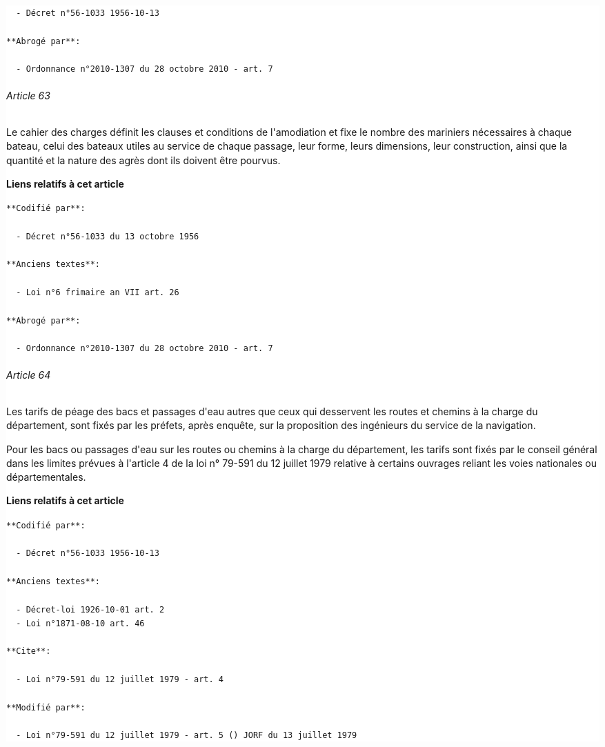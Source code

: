 	  - Décret n°56-1033 1956-10-13

	**Abrogé par**:

	  - Ordonnance n°2010-1307 du 28 octobre 2010 - art. 7


###### Article 63

Le cahier des charges définit les clauses et conditions de l'amodiation et fixe le nombre des mariniers nécessaires à chaque
bateau, celui des bateaux utiles au service de chaque passage, leur forme, leurs dimensions, leur construction, ainsi que la
quantité et la nature des agrès dont ils doivent être pourvus.

**Liens relatifs à cet article**

	**Codifié par**:

	  - Décret n°56-1033 du 13 octobre 1956

	**Anciens textes**:

	  - Loi n°6 frimaire an VII art. 26

	**Abrogé par**:

	  - Ordonnance n°2010-1307 du 28 octobre 2010 - art. 7


###### Article 64

Les tarifs de péage des bacs et passages d'eau autres que ceux qui desservent les routes et chemins à la charge du
département, sont fixés par les préfets, après enquête, sur la proposition des ingénieurs du service de la navigation.

Pour les bacs ou passages d'eau sur les routes ou chemins à la charge du département, les tarifs sont fixés par le conseil
général dans les limites prévues à l'article 4 de la loi n° 79-591 du 12 juillet 1979 relative à certains ouvrages reliant
les voies nationales ou départementales.

**Liens relatifs à cet article**

	**Codifié par**:

	  - Décret n°56-1033 1956-10-13

	**Anciens textes**:

	  - Décret-loi 1926-10-01 art. 2
	  - Loi n°1871-08-10 art. 46

	**Cite**:

	  - Loi n°79-591 du 12 juillet 1979 - art. 4

	**Modifié par**:

	  - Loi n°79-591 du 12 juillet 1979 - art. 5 () JORF du 13 juillet 1979
